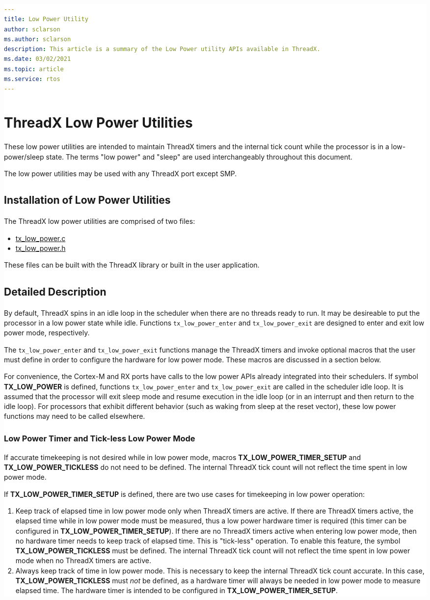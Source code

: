 ```yaml
---
title: Low Power Utility
author: sclarson
ms.author: sclarson
description: This article is a summary of the Low Power utility APIs available in ThreadX.
ms.date: 03/02/2021
ms.topic: article
ms.service: rtos
---
```


# ThreadX Low Power Utilities

These low power utilities are intended to maintain ThreadX timers and the internal tick count while the processor is in a low-power/sleep state. The terms "low power" and "sleep" are used interchangeably throughout this document.

The low power utilities may be used with any ThreadX port except SMP.

## Installation of Low Power Utilities

The ThreadX low power utilities are comprised of two files:

 - [tx_low_power.c](tx_low_power.c)
 - [tx_low_power.h](tx_low_power.h)

These files can be built with the ThreadX library or built in the user application.

## Detailed Description

By default, ThreadX spins in an idle loop in the scheduler when there are no threads ready to run. It may be desireable to put the processor in a low power state while idle. Functions  ```tx_low_power_enter``` and ```tx_low_power_exit``` are designed to enter and exit low power mode, respectively.

The ```tx_low_power_enter``` and ```tx_low_power_exit``` functions manage the ThreadX timers and invoke optional macros that the user must define in order to configure the hardware for low power mode. These macros are discussed in a section below.

For convenience, the Cortex-M and RX ports have calls to the low power APIs already integrated into their schedulers. If symbol **TX_LOW_POWER** is defined, functions ```tx_low_power_enter``` and ```tx_low_power_exit``` are called in the scheduler idle loop. It is assumed that the processor will exit sleep mode and resume execution in the idle loop (or in an interrupt and then return to the idle loop). For processors that exhibit different behavior (such as waking from sleep at the reset vector), these low power functions may need to be called elsewhere.

### Low Power Timer and Tick-less Low Power Mode

If accurate timekeeping is not desired while in low power mode, macros **TX_LOW_POWER_TIMER_SETUP** and **TX_LOW_POWER_TICKLESS** do not need to be defined. The internal ThreadX tick count will not reflect the time spent in low power mode.

If **TX_LOW_POWER_TIMER_SETUP** is defined, there are two use cases for timekeeping in low power operation:
1. Keep track of elapsed time in low power mode only when ThreadX timers are active. If there are ThreadX timers active, the elapsed time while in low power mode must be measured, thus a low power hardware timer is required (this timer can be configured in **TX_LOW_POWER_TIMER_SETUP**). If there are no ThreadX timers active when entering low power mode, then no hardware timer needs to keep track of elapsed time. This is "tick-less" operation. To enable this feature, the symbol **TX_LOW_POWER_TICKLESS** must be defined. The internal ThreadX tick count will not reflect the time spent in low power mode when no ThreadX timers are active.
2. Always keep track of time in low power mode. This is necessary to keep the internal ThreadX tick count accurate. In this case, **TX_LOW_POWER_TICKLESS** must *not* be defined, as a hardware timer will always be needed in low power mode to measure elapsed time. The hardware timer is intended to be configured in **TX_LOW_POWER_TIMER_SETUP**.
